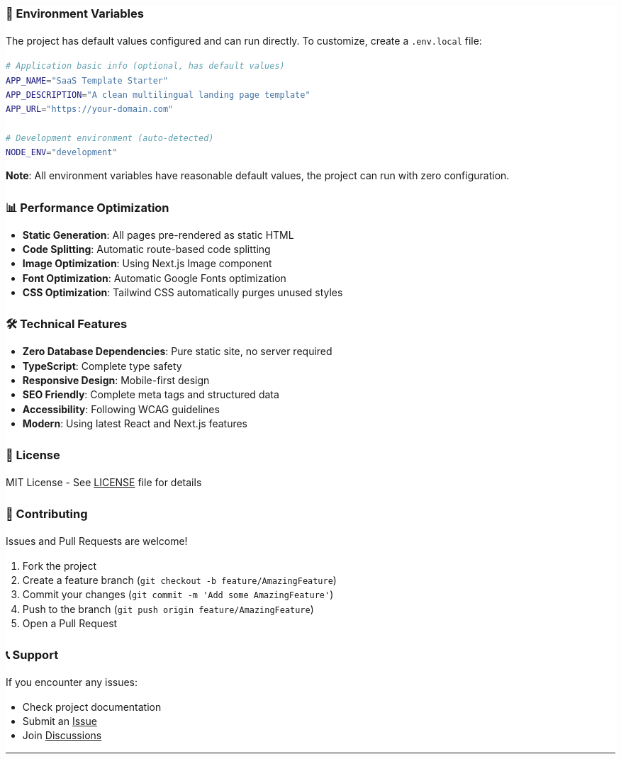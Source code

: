 ### 🔧 Environment Variables

The project has default values configured and can run directly. To customize, create a `.env.local` file:

```bash
# Application basic info (optional, has default values)
APP_NAME="SaaS Template Starter"
APP_DESCRIPTION="A clean multilingual landing page template"
APP_URL="https://your-domain.com"

# Development environment (auto-detected)
NODE_ENV="development"
```

**Note**: All environment variables have reasonable default values, the project can run with zero configuration.

### 📊 Performance Optimization

- **Static Generation**: All pages pre-rendered as static HTML
- **Code Splitting**: Automatic route-based code splitting
- **Image Optimization**: Using Next.js Image component
- **Font Optimization**: Automatic Google Fonts optimization
- **CSS Optimization**: Tailwind CSS automatically purges unused styles

### 🛠️ Technical Features

- **Zero Database Dependencies**: Pure static site, no server required
- **TypeScript**: Complete type safety
- **Responsive Design**: Mobile-first design
- **SEO Friendly**: Complete meta tags and structured data
- **Accessibility**: Following WCAG guidelines
- **Modern**: Using latest React and Next.js features

### 📄 License

MIT License - See [LICENSE](LICENSE) file for details

### 🤝 Contributing

Issues and Pull Requests are welcome!

1. Fork the project
2. Create a feature branch (`git checkout -b feature/AmazingFeature`)
3. Commit your changes (`git commit -m 'Add some AmazingFeature'`)
4. Push to the branch (`git push origin feature/AmazingFeature`)
5. Open a Pull Request

### 📞 Support

If you encounter any issues:

- Check project documentation
- Submit an [Issue](../../issues)
- Join [Discussions](../../discussions)

---
